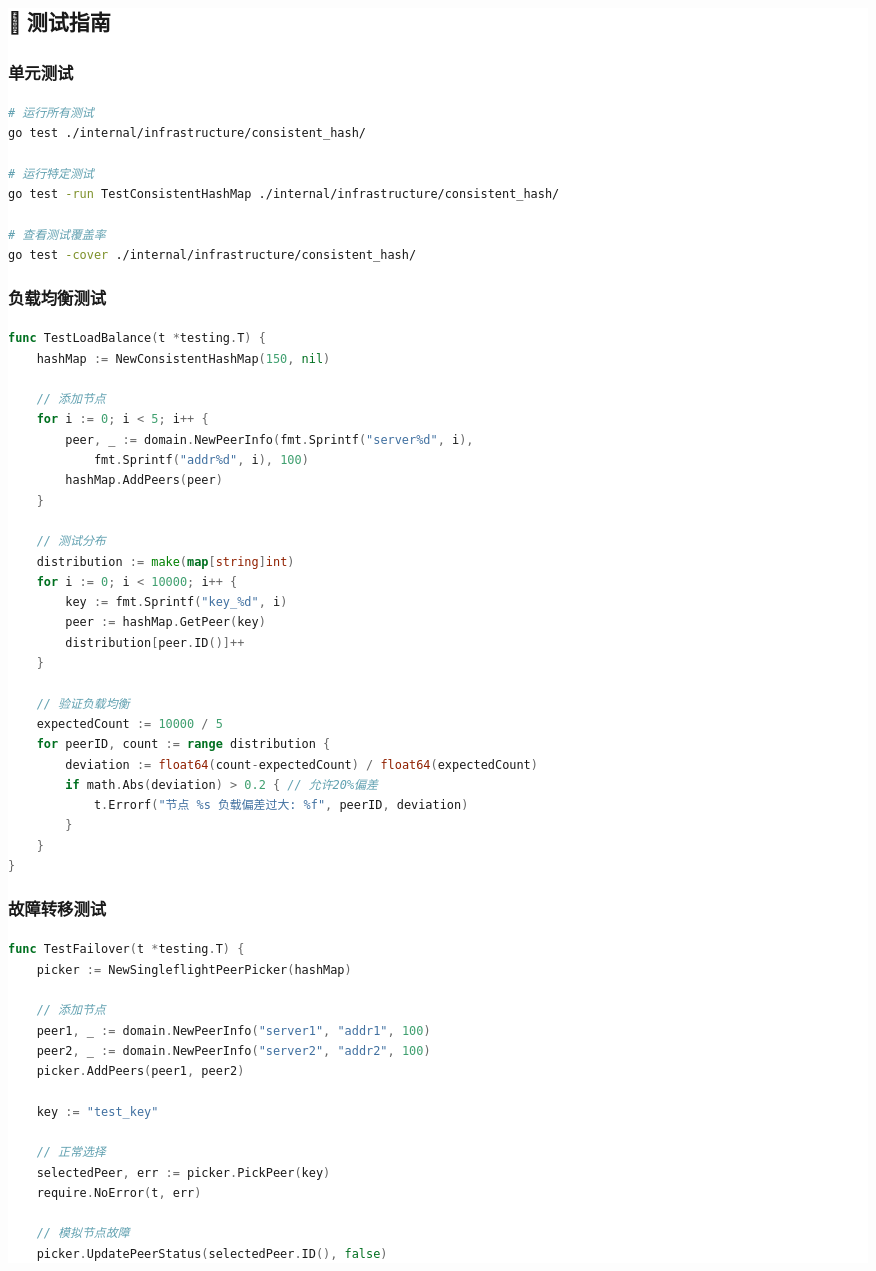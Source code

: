 ## 🧪 测试指南

### 单元测试
```bash
# 运行所有测试
go test ./internal/infrastructure/consistent_hash/

# 运行特定测试
go test -run TestConsistentHashMap ./internal/infrastructure/consistent_hash/

# 查看测试覆盖率
go test -cover ./internal/infrastructure/consistent_hash/
```

### 负载均衡测试
```go
func TestLoadBalance(t *testing.T) {
    hashMap := NewConsistentHashMap(150, nil)
    
    // 添加节点
    for i := 0; i < 5; i++ {
        peer, _ := domain.NewPeerInfo(fmt.Sprintf("server%d", i), 
            fmt.Sprintf("addr%d", i), 100)
        hashMap.AddPeers(peer)
    }
    
    // 测试分布
    distribution := make(map[string]int)
    for i := 0; i < 10000; i++ {
        key := fmt.Sprintf("key_%d", i)
        peer := hashMap.GetPeer(key)
        distribution[peer.ID()]++
    }
    
    // 验证负载均衡
    expectedCount := 10000 / 5
    for peerID, count := range distribution {
        deviation := float64(count-expectedCount) / float64(expectedCount)
        if math.Abs(deviation) > 0.2 { // 允许20%偏差
            t.Errorf("节点 %s 负载偏差过大: %f", peerID, deviation)
        }
    }
}
```

### 故障转移测试
```go
func TestFailover(t *testing.T) {
    picker := NewSingleflightPeerPicker(hashMap)
    
    // 添加节点
    peer1, _ := domain.NewPeerInfo("server1", "addr1", 100)
    peer2, _ := domain.NewPeerInfo("server2", "addr2", 100)
    picker.AddPeers(peer1, peer2)
    
    key := "test_key"
    
    // 正常选择
    selectedPeer, err := picker.PickPeer(key)
    require.NoError(t, err)
    
    // 模拟节点故障
    picker.UpdatePeerStatus(selectedPeer.ID(), false)
```